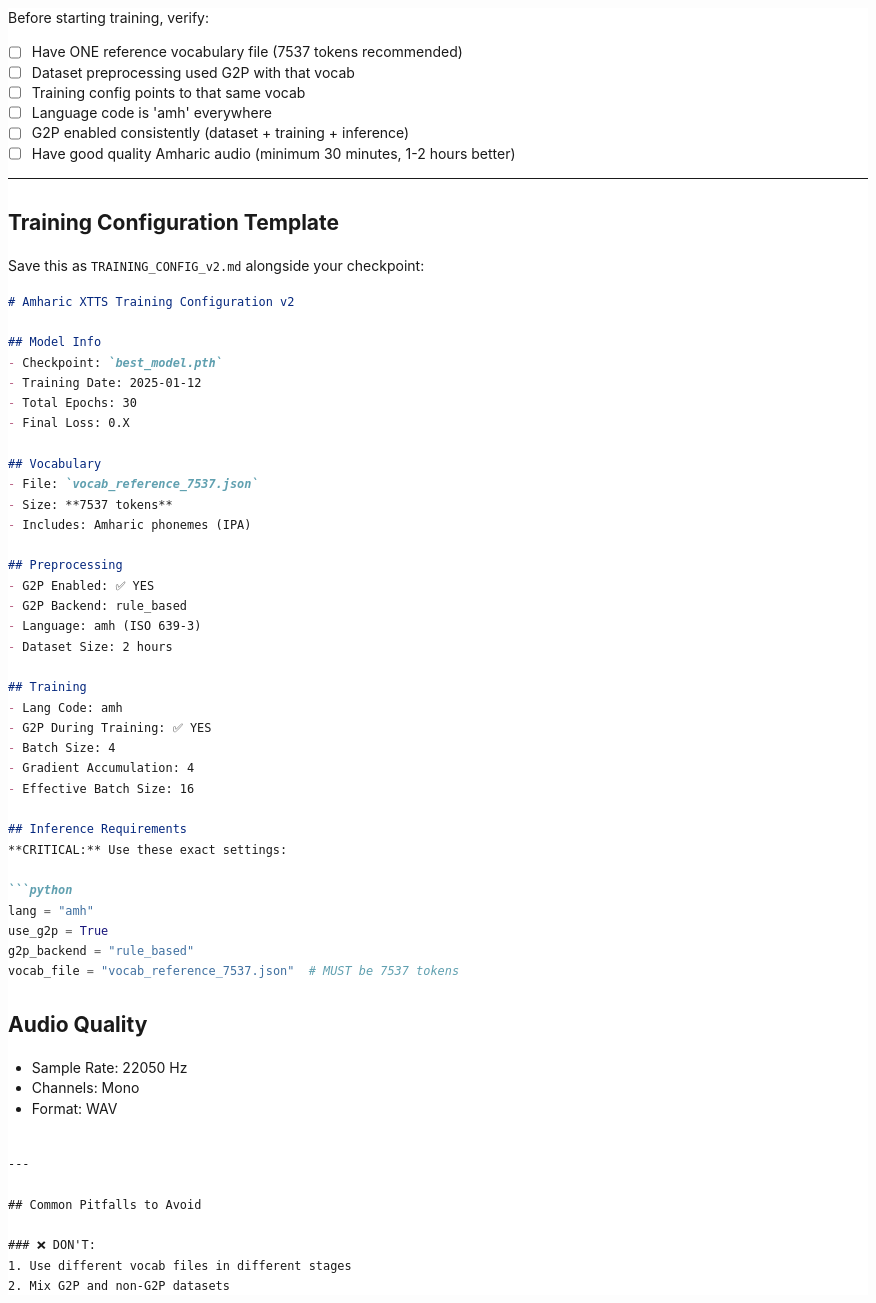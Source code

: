 Before starting training, verify:

- [ ] Have ONE reference vocabulary file (7537 tokens recommended)
- [ ] Dataset preprocessing used G2P with that vocab
- [ ] Training config points to that same vocab
- [ ] Language code is 'amh' everywhere
- [ ] G2P enabled consistently (dataset + training + inference)
- [ ] Have good quality Amharic audio (minimum 30 minutes, 1-2 hours better)

---

## Training Configuration Template

Save this as `TRAINING_CONFIG_v2.md` alongside your checkpoint:

```markdown
# Amharic XTTS Training Configuration v2

## Model Info
- Checkpoint: `best_model.pth`
- Training Date: 2025-01-12
- Total Epochs: 30
- Final Loss: 0.X

## Vocabulary
- File: `vocab_reference_7537.json`
- Size: **7537 tokens**
- Includes: Amharic phonemes (IPA)

## Preprocessing
- G2P Enabled: ✅ YES
- G2P Backend: rule_based
- Language: amh (ISO 639-3)
- Dataset Size: 2 hours

## Training
- Lang Code: amh
- G2P During Training: ✅ YES  
- Batch Size: 4
- Gradient Accumulation: 4
- Effective Batch Size: 16

## Inference Requirements
**CRITICAL:** Use these exact settings:

```python
lang = "amh"
use_g2p = True
g2p_backend = "rule_based"
vocab_file = "vocab_reference_7537.json"  # MUST be 7537 tokens
```

## Audio Quality
- Sample Rate: 22050 Hz
- Channels: Mono
- Format: WAV
```

---

## Common Pitfalls to Avoid

### ❌ DON'T:
1. Use different vocab files in different stages
2. Mix G2P and non-G2P datasets
```